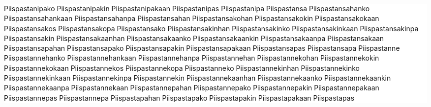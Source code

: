 Piispastanipako
Piispastanipakin
Piispastanipakaan
Piispastanipas
Piispastanipa
Piispastansa
Piispastansahanko
Piispastansahankaan
Piispastansahanpa
Piispastansahan
Piispastansakohan
Piispastansakokin
Piispastansakokaan
Piispastansakos
Piispastansakopa
Piispastansako
Piispastansakinhan
Piispastansakinko
Piispastansakinkaan
Piispastansakinpa
Piispastansakin
Piispastansakaanhan
Piispastansakaanko
Piispastansakaankin
Piispastansakaanpa
Piispastansakaan
Piispastansapahan
Piispastansapako
Piispastansapakin
Piispastansapakaan
Piispastansapas
Piispastansapa
Piispastanne
Piispastannehanko
Piispastannehankaan
Piispastannehanpa
Piispastannehan
Piispastannekohan
Piispastannekokin
Piispastannekokaan
Piispastannekos
Piispastannekopa
Piispastanneko
Piispastannekinhan
Piispastannekinko
Piispastannekinkaan
Piispastannekinpa
Piispastannekin
Piispastannekaanhan
Piispastannekaanko
Piispastannekaankin
Piispastannekaanpa
Piispastannekaan
Piispastannepahan
Piispastannepako
Piispastannepakin
Piispastannepakaan
Piispastannepas
Piispastannepa
Piispastapahan
Piispastapako
Piispastapakin
Piispastapakaan
Piispastapas
